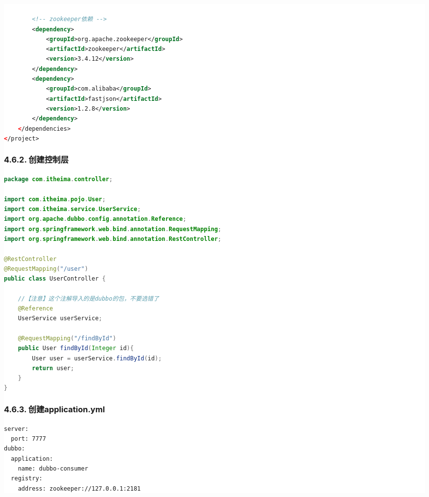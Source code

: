 ```xml

        <!-- zookeeper依赖 -->
        <dependency>
            <groupId>org.apache.zookeeper</groupId>
            <artifactId>zookeeper</artifactId>
            <version>3.4.12</version>
        </dependency>
        <dependency>
            <groupId>com.alibaba</groupId>
            <artifactId>fastjson</artifactId>
            <version>1.2.8</version>
        </dependency>
    </dependencies>
</project>
```

### 4.6.2. 创建控制层

```java
package com.itheima.controller;

import com.itheima.pojo.User;
import com.itheima.service.UserService;
import org.apache.dubbo.config.annotation.Reference;
import org.springframework.web.bind.annotation.RequestMapping;
import org.springframework.web.bind.annotation.RestController;

@RestController
@RequestMapping("/user")
public class UserController {

    //【注意】这个注解导入的是dubbo的包，不要选错了
    @Reference
    UserService userService;

    @RequestMapping("/findById")
    public User findById(Integer id){
        User user = userService.findById(id);
        return user;
    }
}
```

### 4.6.3. 创建application.yml

```xml
server:
  port: 7777
dubbo:
  application:
    name: dubbo-consumer
  registry:
    address: zookeeper://127.0.0.1:2181
```
